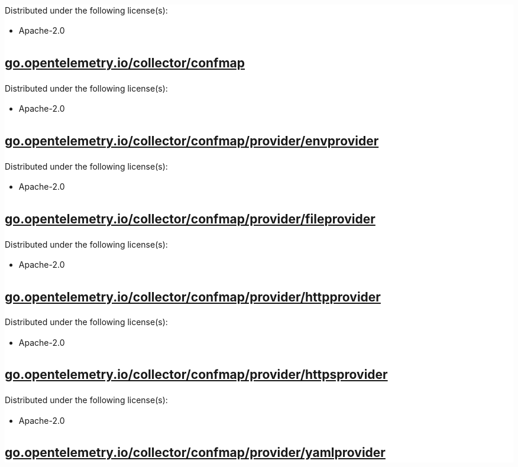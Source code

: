 Distributed under the following license(s):

* Apache-2.0



## [go.opentelemetry.io/collector/confmap](https://go.opentelemetry.io/collector/confmap)

Distributed under the following license(s):

* Apache-2.0



## [go.opentelemetry.io/collector/confmap/provider/envprovider](https://go.opentelemetry.io/collector/confmap/provider/envprovider)

Distributed under the following license(s):

* Apache-2.0



## [go.opentelemetry.io/collector/confmap/provider/fileprovider](https://go.opentelemetry.io/collector/confmap/provider/fileprovider)

Distributed under the following license(s):

* Apache-2.0



## [go.opentelemetry.io/collector/confmap/provider/httpprovider](https://go.opentelemetry.io/collector/confmap/provider/httpprovider)

Distributed under the following license(s):

* Apache-2.0



## [go.opentelemetry.io/collector/confmap/provider/httpsprovider](https://go.opentelemetry.io/collector/confmap/provider/httpsprovider)

Distributed under the following license(s):

* Apache-2.0



## [go.opentelemetry.io/collector/confmap/provider/yamlprovider](https://go.opentelemetry.io/collector/confmap/provider/yamlprovider)
